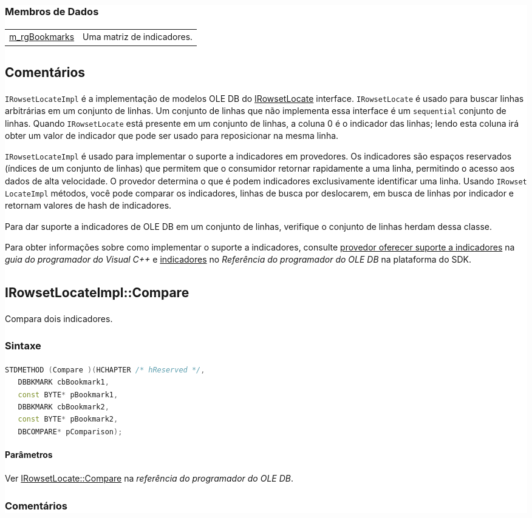 ### <a name="data-members"></a>Membros de Dados

|||
|-|-|
|[m_rgBookmarks](#rgbookmarks)|Uma matriz de indicadores.|

## <a name="remarks"></a>Comentários

`IRowsetLocateImpl` é a implementação de modelos OLE DB do [IRowsetLocate](/previous-versions/windows/desktop/ms721190(v=vs.85)) interface. `IRowsetLocate` é usado para buscar linhas arbitrárias em um conjunto de linhas. Um conjunto de linhas que não implementa essa interface é um `sequential` conjunto de linhas. Quando `IRowsetLocate` está presente em um conjunto de linhas, a coluna 0 é o indicador das linhas; lendo esta coluna irá obter um valor de indicador que pode ser usado para reposicionar na mesma linha.

`IRowsetLocateImpl` é usado para implementar o suporte a indicadores em provedores. Os indicadores são espaços reservados (índices de um conjunto de linhas) que permitem que o consumidor retornar rapidamente a uma linha, permitindo o acesso aos dados de alta velocidade. O provedor determina o que é podem indicadores exclusivamente identificar uma linha. Usando `IRowsetLocateImpl` métodos, você pode comparar os indicadores, linhas de busca por deslocarem, em busca de linhas por indicador e retornam valores de hash de indicadores.

Para dar suporte a indicadores de OLE DB em um conjunto de linhas, verifique o conjunto de linhas herdam dessa classe.

Para obter informações sobre como implementar o suporte a indicadores, consulte [provedor oferecer suporte a indicadores](../../data/oledb/provider-support-for-bookmarks.md) na *guia do programador do Visual C++* e [indicadores](/previous-versions/windows/desktop/ms709728(v=vs.85)) no *Referência do programador do OLE DB* na plataforma do SDK.

## <a name="compare"></a> IRowsetLocateImpl::Compare

Compara dois indicadores.

### <a name="syntax"></a>Sintaxe

```cpp
STDMETHOD (Compare )(HCHAPTER /* hReserved */,
   DBBKMARK cbBookmark1,
   const BYTE* pBookmark1,
   DBBKMARK cbBookmark2,
   const BYTE* pBookmark2,
   DBCOMPARE* pComparison);
```

#### <a name="parameters"></a>Parâmetros

Ver [IRowsetLocate::Compare](/previous-versions/windows/desktop/ms709539(v=vs.85)) na *referência do programador do OLE DB*.

### <a name="remarks"></a>Comentários
